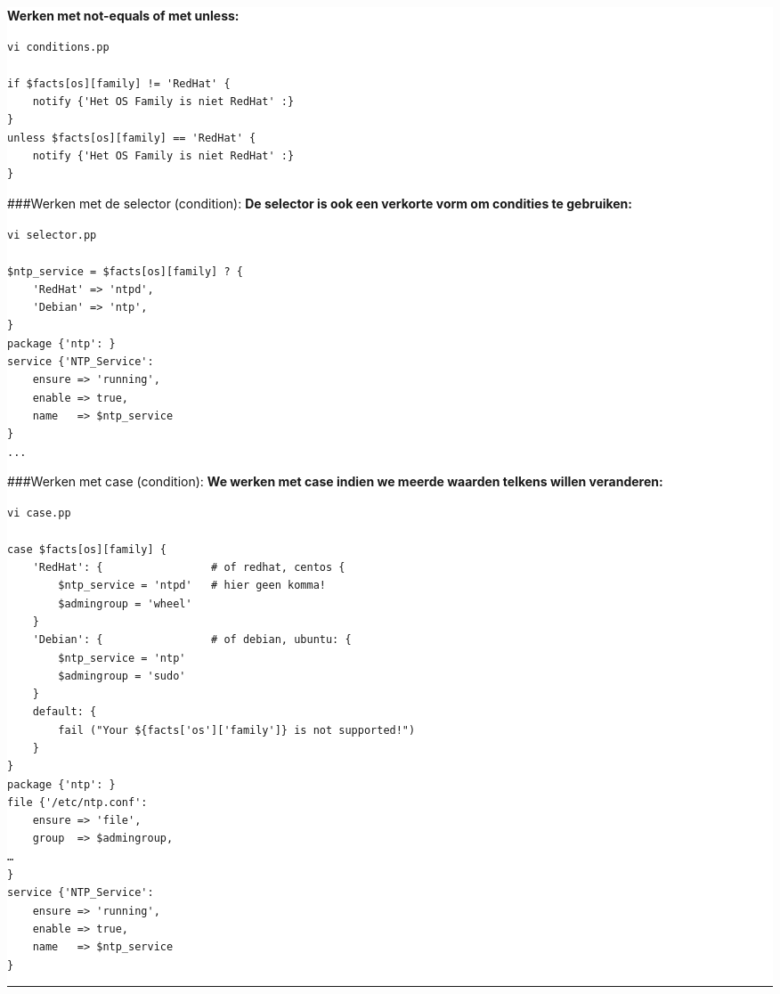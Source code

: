 **Werken met not-equals of met unless:**
```
vi conditions.pp

if $facts[os][family] != 'RedHat' {
    notify {'Het OS Family is niet RedHat' :}
}
unless $facts[os][family] == 'RedHat' {
    notify {'Het OS Family is niet RedHat' :}
}
```

###Werken met de selector (condition):
**De selector is ook een verkorte vorm om condities te gebruiken:**
```
vi selector.pp

$ntp_service = $facts[os][family] ? {
    'RedHat' => 'ntpd',
    'Debian' => 'ntp',
}
package {'ntp': }
service {'NTP_Service':
    ensure => 'running',
    enable => true,
    name   => $ntp_service
}
...
```

###Werken met case (condition):
**We werken met case indien we meerde waarden telkens willen veranderen:**
```
vi case.pp

case $facts[os][family] {
    'RedHat': {                 # of redhat, centos {
        $ntp_service = 'ntpd'   # hier geen komma!
        $admingroup = 'wheel'
    }
    'Debian': {                 # of debian, ubuntu: {
        $ntp_service = 'ntp'
        $admingroup = 'sudo'
    }
    default: {
        fail ("Your ${facts['os']['family']} is not supported!")
    }
}
package {'ntp': }
file {'/etc/ntp.conf':
    ensure => 'file',
    group  => $admingroup,
…
}
service {'NTP_Service':
    ensure => 'running',
    enable => true,
    name   => $ntp_service
}
```

---